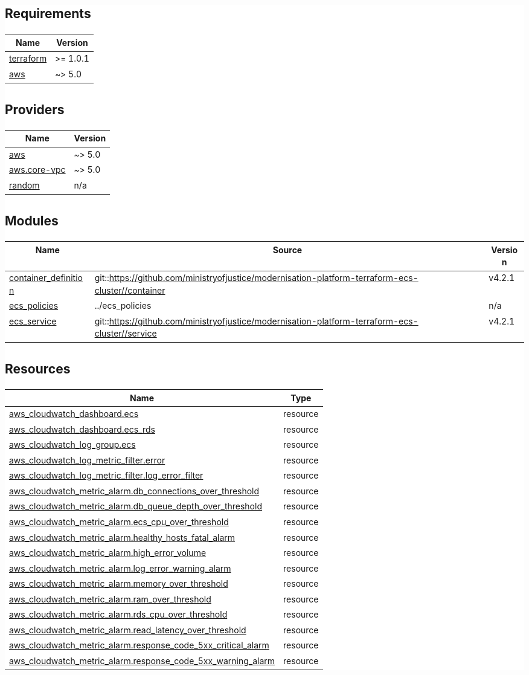 
## Requirements

| Name | Version |
|------|---------|
| <a name="requirement_terraform"></a> [terraform](#requirement\_terraform) | >= 1.0.1 |
| <a name="requirement_aws"></a> [aws](#requirement\_aws) | ~> 5.0 |

## Providers

| Name | Version |
|------|---------|
| <a name="provider_aws"></a> [aws](#provider\_aws) | ~> 5.0 |
| <a name="provider_aws.core-vpc"></a> [aws.core-vpc](#provider\_aws.core-vpc) | ~> 5.0 |
| <a name="provider_random"></a> [random](#provider\_random) | n/a |

## Modules

| Name | Source | Version |
|------|--------|---------|
| <a name="module_container_definition"></a> [container\_definition](#module\_container\_definition) | git::<https://github.com/ministryofjustice/modernisation-platform-terraform-ecs-cluster//container> | v4.2.1 |
| <a name="module_ecs_policies"></a> [ecs\_policies](#module\_ecs\_policies) | ../ecs_policies | n/a |
| <a name="module_ecs_service"></a> [ecs\_service](#module\_ecs\_service) | git::<https://github.com/ministryofjustice/modernisation-platform-terraform-ecs-cluster//service> | v4.2.1 |

## Resources

| Name | Type |
|------|------|
| [aws_cloudwatch_dashboard.ecs](https://registry.terraform.io/providers/hashicorp/aws/latest/docs/resources/cloudwatch_dashboard) | resource |
| [aws_cloudwatch_dashboard.ecs_rds](https://registry.terraform.io/providers/hashicorp/aws/latest/docs/resources/cloudwatch_dashboard) | resource |
| [aws_cloudwatch_log_group.ecs](https://registry.terraform.io/providers/hashicorp/aws/latest/docs/resources/cloudwatch_log_group) | resource |
| [aws_cloudwatch_log_metric_filter.error](https://registry.terraform.io/providers/hashicorp/aws/latest/docs/resources/cloudwatch_log_metric_filter) | resource |
| [aws_cloudwatch_log_metric_filter.log_error_filter](https://registry.terraform.io/providers/hashicorp/aws/latest/docs/resources/cloudwatch_log_metric_filter) | resource |
| [aws_cloudwatch_metric_alarm.db_connections_over_threshold](https://registry.terraform.io/providers/hashicorp/aws/latest/docs/resources/cloudwatch_metric_alarm) | resource |
| [aws_cloudwatch_metric_alarm.db_queue_depth_over_threshold](https://registry.terraform.io/providers/hashicorp/aws/latest/docs/resources/cloudwatch_metric_alarm) | resource |
| [aws_cloudwatch_metric_alarm.ecs_cpu_over_threshold](https://registry.terraform.io/providers/hashicorp/aws/latest/docs/resources/cloudwatch_metric_alarm) | resource |
| [aws_cloudwatch_metric_alarm.healthy_hosts_fatal_alarm](https://registry.terraform.io/providers/hashicorp/aws/latest/docs/resources/cloudwatch_metric_alarm) | resource |
| [aws_cloudwatch_metric_alarm.high_error_volume](https://registry.terraform.io/providers/hashicorp/aws/latest/docs/resources/cloudwatch_metric_alarm) | resource |
| [aws_cloudwatch_metric_alarm.log_error_warning_alarm](https://registry.terraform.io/providers/hashicorp/aws/latest/docs/resources/cloudwatch_metric_alarm) | resource |
| [aws_cloudwatch_metric_alarm.memory_over_threshold](https://registry.terraform.io/providers/hashicorp/aws/latest/docs/resources/cloudwatch_metric_alarm) | resource |
| [aws_cloudwatch_metric_alarm.ram_over_threshold](https://registry.terraform.io/providers/hashicorp/aws/latest/docs/resources/cloudwatch_metric_alarm) | resource |
| [aws_cloudwatch_metric_alarm.rds_cpu_over_threshold](https://registry.terraform.io/providers/hashicorp/aws/latest/docs/resources/cloudwatch_metric_alarm) | resource |
| [aws_cloudwatch_metric_alarm.read_latency_over_threshold](https://registry.terraform.io/providers/hashicorp/aws/latest/docs/resources/cloudwatch_metric_alarm) | resource |
| [aws_cloudwatch_metric_alarm.response_code_5xx_critical_alarm](https://registry.terraform.io/providers/hashicorp/aws/latest/docs/resources/cloudwatch_metric_alarm) | resource |
| [aws_cloudwatch_metric_alarm.response_code_5xx_warning_alarm](https://registry.terraform.io/providers/hashicorp/aws/latest/docs/resources/cloudwatch_metric_alarm) | resource |
